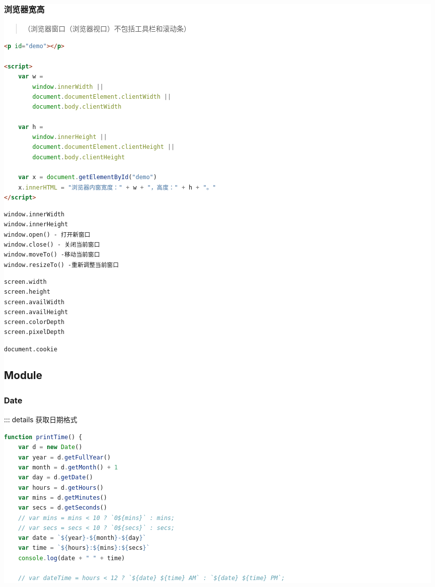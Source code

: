 ### 浏览器宽高

> （浏览器窗口（浏览器视口）不包括工具栏和滚动条）

```html
<p id="demo"></p>

<script>
	var w =
		window.innerWidth ||
		document.documentElement.clientWidth ||
		document.body.clientWidth

	var h =
		window.innerHeight ||
		document.documentElement.clientHeight ||
		document.body.clientHeight

	var x = document.getElementById("demo")
	x.innerHTML = "浏览器内窗宽度：" + w + "，高度：" + h + "。"
</script>
```

```
window.innerWidth
window.innerHeight
window.open() - 打开新窗口
window.close() - 关闭当前窗口
window.moveTo() -移动当前窗口
window.resizeTo() -重新调整当前窗口
```

```
screen.width
screen.height
screen.availWidth
screen.availHeight
screen.colorDepth
screen.pixelDepth
```

```
document.cookie
```

## Module

### Date

::: details 获取日期格式

```js
function printTime() {
	var d = new Date()
	var year = d.getFullYear()
	var month = d.getMonth() + 1
	var day = d.getDate()
	var hours = d.getHours()
	var mins = d.getMinutes()
	var secs = d.getSeconds()
	// var mins = mins < 10 ? `0${mins}` : mins;
	// var secs = secs < 10 ? `0${secs}` : secs;
	var date = `${year}-${month}-${day}`
	var time = `${hours}:${mins}:${secs}`
	console.log(date + " " + time)

	// var dateTime = hours < 12 ? `${date} ${time} AM` : `${date} ${time} PM`;
```